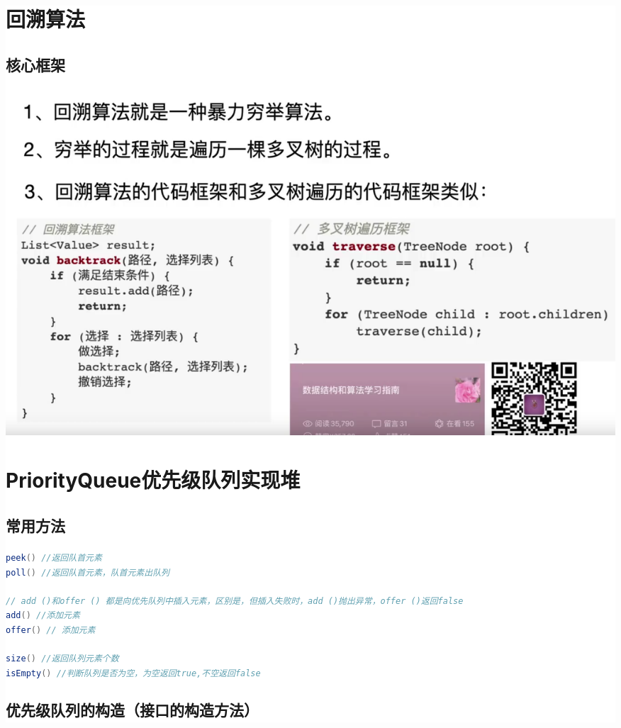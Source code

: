 # 回溯算法

## 核心框架

![image-20210511200210476](.\image\image-20210511200210476.png)

# PriorityQueue优先级队列实现堆

## 常用方法

```java
peek() //返回队首元素
poll() //返回队首元素，队首元素出队列
    
// add ()和offer () 都是向优先队列中插入元素，区别是，但插入失败时，add ()抛出异常，offer ()返回false
add() //添加元素 
offer() // 添加元素
    
size() //返回队列元素个数
isEmpty() //判断队列是否为空，为空返回true,不空返回false
```

## 优先级队列的构造（接口的构造方法）
